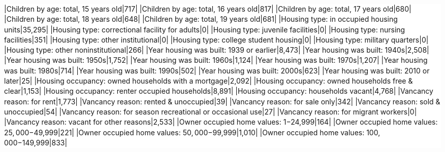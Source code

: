|Children by age: total, 15 years old|717|
|Children by age: total, 16 years old|817|
|Children by age: total, 17 years old|680|
|Children by age: total, 18 years old|648|
|Children by age: total, 19 years old|681|
|Housing type: in occupied housing units|35,295|
|Housing type: correctional facility for adults|0|
|Housing type: juvenile facilities|0|
|Housing type: nursing facilities|351|
|Housing type: other institutional|0|
|Housing type: college student housing|0|
|Housing type: military quarters|0|
|Housing type: other noninstitutional|266|
|Year housing was built: 1939 or earlier|8,473|
|Year housing was built: 1940s|2,508|
|Year housing was built: 1950s|1,752|
|Year housing was built: 1960s|1,124|
|Year housing was built: 1970s|1,207|
|Year housing was built: 1980s|714|
|Year housing was built: 1990s|502|
|Year housing was built: 2000s|623|
|Year housing was built: 2010 or later|25|
|Housing occupancy: owned households with a mortgage|2,092|
|Housing occupancy: owned households free & clear|1,153|
|Housing occupancy: renter occupied households|8,891|
|Housing occupancy: households vacant|4,768|
|Vancancy reason: for rent|1,773|
|Vancancy reason: rented & unoccupied|39|
|Vancancy reason: for sale only|342|
|Vancancy reason: sold & unoccupied|54|
|Vancancy reason: for season recreational or occasional use|27|
|Vancancy reason: for migrant workers|0|
|Vancancy reason: vacant for other reasons|2,533|
|Owner occupied home values: $1-$24,999|164|
|Owner occupied home values: $25,000-$49,999|221|
|Owner occupied home values: $50,000-$99,999|1,010|
|Owner occupied home values: $100,000-$149,999|833|